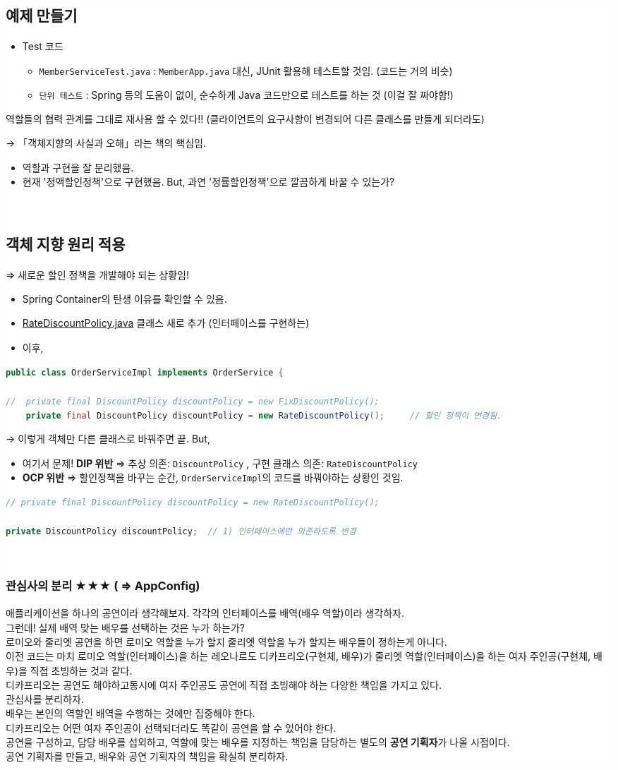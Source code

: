 ## 예제 만들기

- Test 코드

  - `MemberServiceTest.java` : `MemberApp.java` 대신, JUnit 활용해 테스트할 것임. (코드는 거의 비슷)

  - `단위 테스트` : Spring 등의 도움이 없이, 순수하게 Java 코드만으로 테스트를 하는 것 (이걸 잘 짜야함!)

역할들의 협력 관계를 그대로 재사용 할 수 있다!! (클라이언트의 요구사항이 변경되어 다른 클래스를 만들게 되더라도)

→ 「객체지향의 사실과 오해」라는 책의 핵심임.

- 역할과 구현을 잘 분리했음.
- 현재 '정액할인정책'으로 구현했음. But, 과연 '정률할인정책'으로 깔끔하게 바꿀 수 있는가?

<br>

## 객체 지향 원리 적용

⇒ 새로운 할인 정책을 개발해야 되는 상황임!

- Spring Container의 탄생 이유를 확인할 수 있음.

- [RateDiscountPolicy.java](http://ratediscountpolicy.java) 클래스 새로 추가 (인터페이스를 구현하는)
- 이후,

```java
public class OrderServiceImpl implements OrderService {

//	private final DiscountPolicy discountPolicy = new FixDiscountPolicy();
	private final DiscountPolicy discountPolicy = new RateDiscountPolicy();		// 할인 정책이 변경됨.
```

→ 이렇게 객체만 다른 클래스로 바꿔주면 끝. But,

- 여기서 문제! **DIP 위반** ⇒ 추상 의존: `DiscountPolicy` , 구현 클래스 의존: `RateDiscountPolicy`
- **OCP 위반** ⇒ 할인정책을 바꾸는 순간, `OrderServiceImpl`의 코드를 바꿔야하는 상황인 것임.

```java
// private final DiscountPolicy discountPolicy = new RateDiscountPolicy();

private DiscountPolicy discountPolicy;	// 1) 인터페이스에만 의존하도록 변경
```

<br>

### 관심사의 분리 ★★★ ( ⇒ AppConfig)

애플리케이션을 하나의 공연이라 생각해보자. 각각의 인터페이스를 배역(배우 역할)이라 생각하자.
<br>
그런데! 실제 배역 맞는 배우를 선택하는 것은 누가 하는가?
<br>
로미오와 줄리엣 공연을 하면 로미오 역할을 누가 할지 줄리엣 역할을 누가 할지는 배우들이 정하는게 아니다.
<br>
이전 코드는 마치 로미오 역할(인터페이스)을 하는 레오나르도 디카프리오(구현체, 배우)가 줄리엣 역할(인터페이스)을 하는 여자 주인공(구현체, 배우)을 직접 초빙하는 것과 같다.
<br>
디카프리오는 공연도 해야하고동시에 여자 주인공도 공연에 직접 초빙해야 하는 다양한 책임을 가지고 있다.
<br>
관심사를 분리하자.
<br>
배우는 본인의 역할인 배역을 수행하는 것에만 집중해야 한다.
<br>
디카프리오는 어떤 여자 주인공이 선택되더라도 똑같이 공연을 할 수 있어야 한다.
<br>
공연을 구성하고, 담당 배우를 섭외하고, 역할에 맞는 배우를 지정하는 책임을 담당하는 별도의 **공연 기획자**가 나올 시점이다.
<br>
공연 기획자를 만들고, 배우와 공연 기획자의 책임을 확실히 분리하자.
